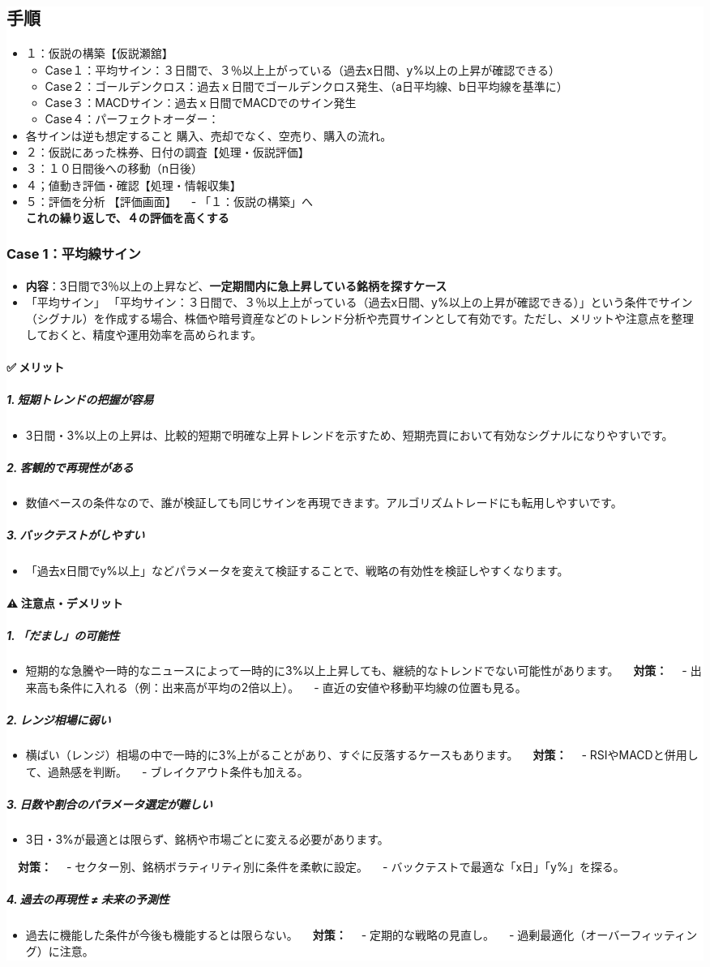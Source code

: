 
## 手順
- １：仮説の構築【仮説瀬舘】
  - Case１：平均サイン：３日間で、３％以上上がっている（過去x日間、y%以上の上昇が確認できる）
  - Case２：ゴールデンクロス：過去ｘ日間でゴールデンクロス発生、（a日平均線、b日平均線を基準に）
  - Case３：MACDサイン：過去ｘ日間でMACDでのサイン発生
  - Case４：パーフェクトオーダー：
 - 各サインは逆も想定すること 購入、売却でなく、空売り、購入の流れ。
- ２：仮説にあった株券、日付の調査【処理・仮説評価】
- ３：１０日間後への移動（n日後）
- ４；値動き評価・確認【処理・情報収集】
- ５：評価を分析  【評価画面】
　- 「１：仮説の構築」へ  
  **これの繰り返しで、４の評価を高くする**

### Case 1：平均線サイン

* **内容**：3日間で3％以上の上昇など、**一定期間内に急上昇している銘柄を探すケース**
* 「平均サイン」
「平均サイン：３日間で、３％以上上がっている（過去x日間、y%以上の上昇が確認できる）」という条件でサイン（シグナル）を作成する場合、株価や暗号資産などのトレンド分析や売買サインとして有効です。ただし、メリットや注意点を整理しておくと、精度や運用効率を高められます。

#### ✅ メリット
##### 1. **短期トレンドの把握が容易**
* 3日間・3%以上の上昇は、比較的短期で明確な上昇トレンドを示すため、短期売買において有効なシグナルになりやすいです。
##### 2. **客観的で再現性がある**
* 数値ベースの条件なので、誰が検証しても同じサインを再現できます。アルゴリズムトレードにも転用しやすいです。
##### 3. **バックテストがしやすい**

* 「過去x日間でy%以上」などパラメータを変えて検証することで、戦略の有効性を検証しやすくなります。

#### ⚠️ 注意点・デメリット
##### 1. **「だまし」の可能性**
* 短期的な急騰や一時的なニュースによって一時的に3%以上上昇しても、継続的なトレンドでない可能性があります。
　**対策：**
　- 出来高も条件に入れる（例：出来高が平均の2倍以上）。
　- 直近の安値や移動平均線の位置も見る。
##### 2. **レンジ相場に弱い**
* 横ばい（レンジ）相場の中で一時的に3%上がることがあり、すぐに反落するケースもあります。
　**対策：**
　- RSIやMACDと併用して、過熱感を判断。
　- ブレイクアウト条件も加える。

##### 3. **日数や割合のパラメータ選定が難しい**

* 3日・3%が最適とは限らず、銘柄や市場ごとに変える必要があります。

　**対策：**
　- セクター別、銘柄ボラティリティ別に条件を柔軟に設定。
　- バックテストで最適な「x日」「y%」を探る。
##### 4. **過去の再現性 ≠ 未来の予測性**
* 過去に機能した条件が今後も機能するとは限らない。
　**対策：**
　- 定期的な戦略の見直し。
　- 過剰最適化（オーバーフィッティング）に注意。
